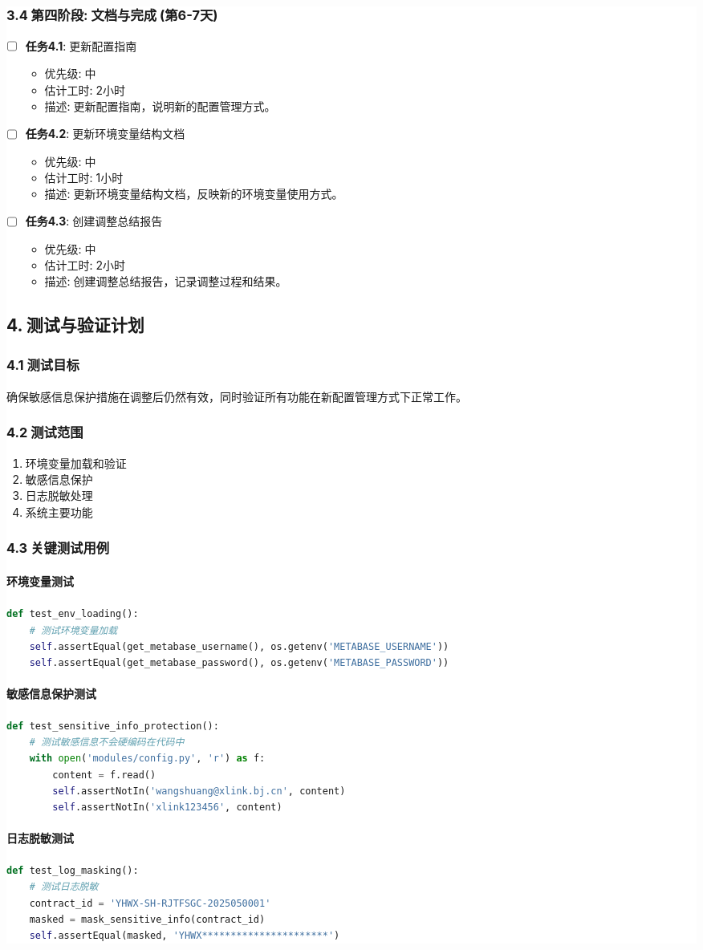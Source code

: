 ### 3.4 第四阶段: 文档与完成 (第6-7天)
- [ ] **任务4.1**: 更新配置指南
  - 优先级: 中
  - 估计工时: 2小时
  - 描述: 更新配置指南，说明新的配置管理方式。

- [ ] **任务4.2**: 更新环境变量结构文档
  - 优先级: 中
  - 估计工时: 1小时
  - 描述: 更新环境变量结构文档，反映新的环境变量使用方式。

- [ ] **任务4.3**: 创建调整总结报告
  - 优先级: 中
  - 估计工时: 2小时
  - 描述: 创建调整总结报告，记录调整过程和结果。

## 4. 测试与验证计划

### 4.1 测试目标

确保敏感信息保护措施在调整后仍然有效，同时验证所有功能在新配置管理方式下正常工作。

### 4.2 测试范围

1. 环境变量加载和验证
2. 敏感信息保护
3. 日志脱敏处理
4. 系统主要功能

### 4.3 关键测试用例

#### 环境变量测试
```python
def test_env_loading():
    # 测试环境变量加载
    self.assertEqual(get_metabase_username(), os.getenv('METABASE_USERNAME'))
    self.assertEqual(get_metabase_password(), os.getenv('METABASE_PASSWORD'))
```

#### 敏感信息保护测试
```python
def test_sensitive_info_protection():
    # 测试敏感信息不会硬编码在代码中
    with open('modules/config.py', 'r') as f:
        content = f.read()
        self.assertNotIn('wangshuang@xlink.bj.cn', content)
        self.assertNotIn('xlink123456', content)
```

#### 日志脱敏测试
```python
def test_log_masking():
    # 测试日志脱敏
    contract_id = 'YHWX-SH-RJTFSGC-2025050001'
    masked = mask_sensitive_info(contract_id)
    self.assertEqual(masked, 'YHWX**********************')
```
